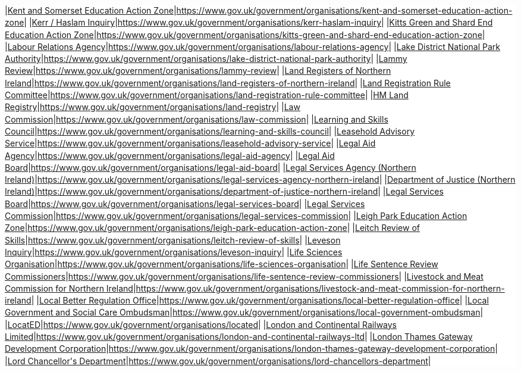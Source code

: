 |[Kent and Somerset Education Action Zone](https://www.gov.uk/government/organisations/kent-and-somerset-education-action-zone)|<https://www.gov.uk/government/organisations/kent-and-somerset-education-action-zone>|
|[Kerr / Haslam Inquiry](https://www.gov.uk/government/organisations/kerr-haslam-inquiry)|<https://www.gov.uk/government/organisations/kerr-haslam-inquiry>|
|[Kitts Green and Shard End Education Action Zone](https://www.gov.uk/government/organisations/kitts-green-and-shard-end-education-action-zone)|<https://www.gov.uk/government/organisations/kitts-green-and-shard-end-education-action-zone>|
|[Labour Relations Agency](https://www.gov.uk/government/organisations/labour-relations-agency)|<https://www.gov.uk/government/organisations/labour-relations-agency>|
|[Lake District National Park Authority](https://www.gov.uk/government/organisations/lake-district-national-park-authority)|<https://www.gov.uk/government/organisations/lake-district-national-park-authority>|
|[Lammy Review](https://www.gov.uk/government/organisations/lammy-review)|<https://www.gov.uk/government/organisations/lammy-review>|
|[Land Registers of Northern Ireland](https://www.gov.uk/government/organisations/land-registers-of-northern-ireland)|<https://www.gov.uk/government/organisations/land-registers-of-northern-ireland>|
|[Land Registration Rule Committee](https://www.gov.uk/government/organisations/land-registration-rule-committee)|<https://www.gov.uk/government/organisations/land-registration-rule-committee>|
|[HM Land Registry](https://www.gov.uk/government/organisations/land-registry)|<https://www.gov.uk/government/organisations/land-registry>|
|[Law Commission](https://www.gov.uk/government/organisations/law-commission)|<https://www.gov.uk/government/organisations/law-commission>|
|[Learning and Skills Council](https://www.gov.uk/government/organisations/learning-and-skills-council)|<https://www.gov.uk/government/organisations/learning-and-skills-council>|
|[Leasehold Advisory Service](https://www.gov.uk/government/organisations/leasehold-advisory-service)|<https://www.gov.uk/government/organisations/leasehold-advisory-service>|
|[Legal Aid Agency](https://www.gov.uk/government/organisations/legal-aid-agency)|<https://www.gov.uk/government/organisations/legal-aid-agency>|
|[Legal Aid Board](https://www.gov.uk/government/organisations/legal-aid-board)|<https://www.gov.uk/government/organisations/legal-aid-board>|
|[Legal Services Agency (Northern Ireland)](https://www.gov.uk/government/organisations/legal-services-agency-northern-ireland)|<https://www.gov.uk/government/organisations/legal-services-agency-northern-ireland>|
|[Department of Justice (Northern Ireland)](https://www.gov.uk/government/organisations/department-of-justice-northern-ireland)|<https://www.gov.uk/government/organisations/department-of-justice-northern-ireland>|
|[Legal Services Board](https://www.gov.uk/government/organisations/legal-services-board)|<https://www.gov.uk/government/organisations/legal-services-board>|
|[Legal Services Commission](https://www.gov.uk/government/organisations/legal-services-commission)|<https://www.gov.uk/government/organisations/legal-services-commission>|
|[Leigh Park Education Action Zone](https://www.gov.uk/government/organisations/leigh-park-education-action-zone)|<https://www.gov.uk/government/organisations/leigh-park-education-action-zone>|
|[Leitch Review of Skills](https://www.gov.uk/government/organisations/leitch-review-of-skills)|<https://www.gov.uk/government/organisations/leitch-review-of-skills>|
|[Leveson Inquiry](https://www.gov.uk/government/organisations/leveson-inquiry)|<https://www.gov.uk/government/organisations/leveson-inquiry>|
|[Life Sciences Organisation](https://www.gov.uk/government/organisations/life-sciences-organisation)|<https://www.gov.uk/government/organisations/life-sciences-organisation>|
|[Life Sentence Review Commissioners](https://www.gov.uk/government/organisations/life-sentence-review-commissioners)|<https://www.gov.uk/government/organisations/life-sentence-review-commissioners>|
|[Livestock and Meat Commission for Northern Ireland](https://www.gov.uk/government/organisations/livestock-and-meat-commission-for-northern-ireland)|<https://www.gov.uk/government/organisations/livestock-and-meat-commission-for-northern-ireland>|
|[Local Better Regulation Office](https://www.gov.uk/government/organisations/local-better-regulation-office)|<https://www.gov.uk/government/organisations/local-better-regulation-office>|
|[Local Government and Social Care Ombudsman](https://www.gov.uk/government/organisations/local-government-ombudsman)|<https://www.gov.uk/government/organisations/local-government-ombudsman>|
|[LocatED](https://www.gov.uk/government/organisations/located)|<https://www.gov.uk/government/organisations/located>|
|[London and Continental Railways Limited](https://www.gov.uk/government/organisations/london-and-continental-railways-ltd)|<https://www.gov.uk/government/organisations/london-and-continental-railways-ltd>|
|[London Thames Gateway Development Corporation](https://www.gov.uk/government/organisations/london-thames-gateway-development-corporation)|<https://www.gov.uk/government/organisations/london-thames-gateway-development-corporation>|
|[Lord Chancellor's Department](https://www.gov.uk/government/organisations/lord-chancellors-department)|<https://www.gov.uk/government/organisations/lord-chancellors-department>|

